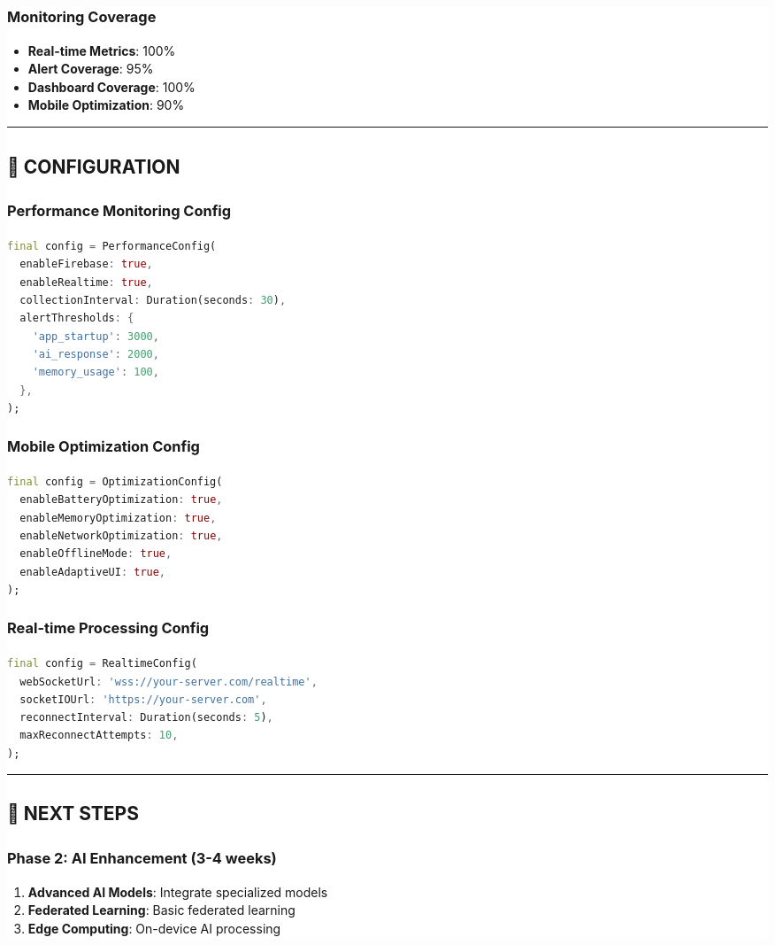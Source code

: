 ### **Monitoring Coverage**
- **Real-time Metrics**: 100%
- **Alert Coverage**: 95%
- **Dashboard Coverage**: 100%
- **Mobile Optimization**: 90%

---

## 🔧 **CONFIGURATION**

### **Performance Monitoring Config**
```dart
final config = PerformanceConfig(
  enableFirebase: true,
  enableRealtime: true,
  collectionInterval: Duration(seconds: 30),
  alertThresholds: {
    'app_startup': 3000,
    'ai_response': 2000,
    'memory_usage': 100,
  },
);
```

### **Mobile Optimization Config**
```dart
final config = OptimizationConfig(
  enableBatteryOptimization: true,
  enableMemoryOptimization: true,
  enableNetworkOptimization: true,
  enableOfflineMode: true,
  enableAdaptiveUI: true,
);
```

### **Real-time Processing Config**
```dart
final config = RealtimeConfig(
  webSocketUrl: 'wss://your-server.com/realtime',
  socketIOUrl: 'https://your-server.com',
  reconnectInterval: Duration(seconds: 5),
  maxReconnectAttempts: 10,
);
```

---

## 🚀 **NEXT STEPS**

### **Phase 2: AI Enhancement (3-4 weeks)**
1. **Advanced AI Models**: Integrate specialized models
2. **Federated Learning**: Basic federated learning
3. **Edge Computing**: On-device AI processing
